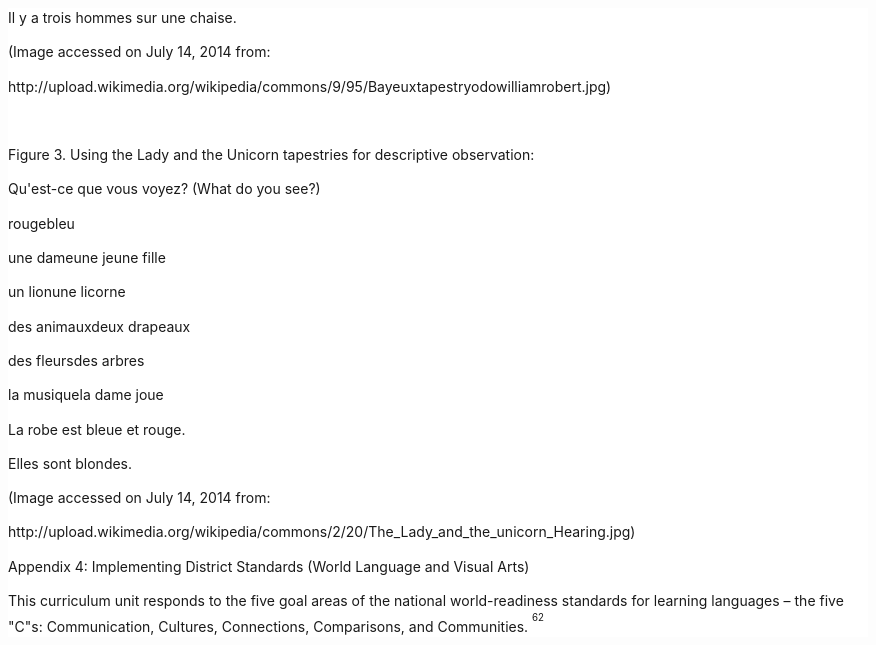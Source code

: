  </p>
 <p>
  Il y a trois hommes sur une chaise.
 </p>
 <p>
  (Image accessed on July 14, 2014 from:
 </p>
 <p>
  http://upload.wikimedia.org/wikipedia/commons/9/95/Bayeuxtapestryodowilliamrobert.jpg)
 </p>

<p>
  <img alt="" src="../../../images/2014/1/14.01.07.03.jpg"/>
 </p>
<p>
  Figure 3. Using the Lady and the Unicorn tapestries for descriptive observation:
 </p>
 <p>
  Qu'est-ce que vous voyez? (What do you see?)
 </p>
 <p>
  rougebleu
 </p>
 <p>
  une dameune jeune fille
 </p>
 <p>
  un lionune licorne
 </p>
 <p>
  des animauxdeux drapeaux
 </p>
 <p>
  des fleursdes arbres
 </p>
 <p>
  la musiquela dame joue
 </p>
 <p>
  La robe est bleue et rouge.
 </p>
 <p>
  Elles sont blondes.
 </p>
 <p>
  (Image accessed on July 14, 2014 from:
 </p>
 <p>
  http://upload.wikimedia.org/wikipedia/commons/2/20/The_Lady_and_the_unicorn_Hearing.jpg)
 </p>
<p>
  Appendix 4: Implementing District Standards (World Language and Visual Arts)
 </p>
<p>
  This curriculum unit responds to the five goal areas of the national world-readiness standards for learning languages – the five "C"s: Communication, Cultures, Connections, Comparisons, and Communities.
  <sup>
   <sup>
    62
   </sup>
  </sup>